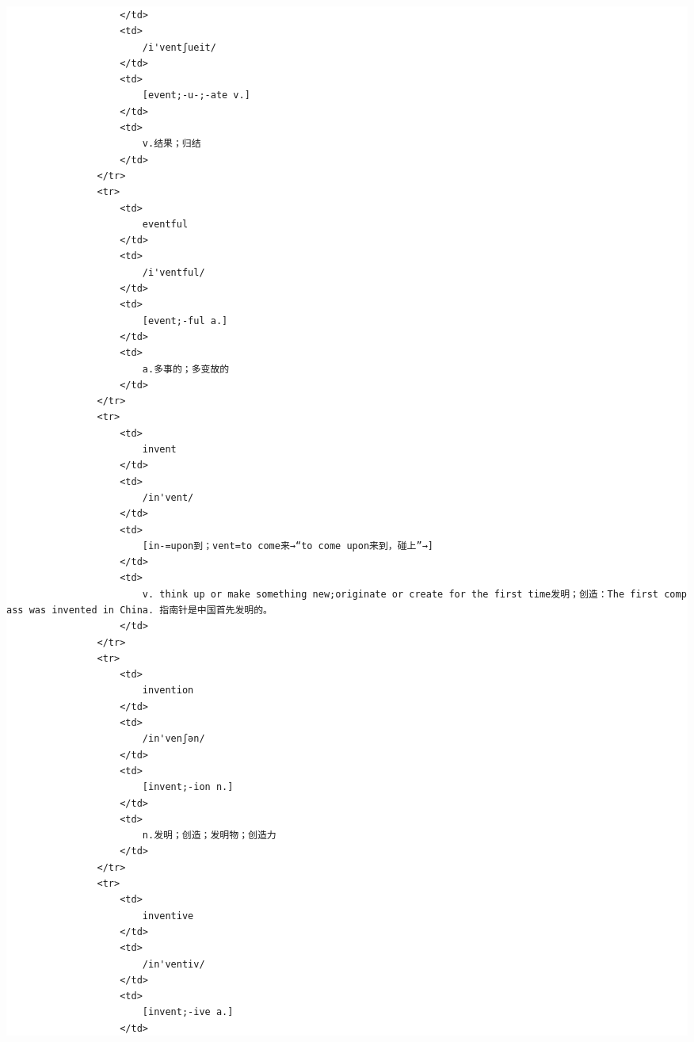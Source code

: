                         </td>
                        <td>
                            /i'ventʃueit/
                        </td>
                        <td>
                            [event;-u-;-ate v.]
                        </td>
                        <td>
                            v.结果；归结
                        </td>
                    </tr>
                    <tr>
                        <td>
                            eventful
                        </td>
                        <td>
                            /i'ventful/
                        </td>
                        <td>
                            [event;-ful a.]
                        </td>
                        <td>
                            a.多事的；多变故的
                        </td>
                    </tr>
                    <tr>
                        <td>
                            invent
                        </td>
                        <td>
                            /in'vent/
                        </td>
                        <td>
                            [in-=upon到；vent=to come来→“to come upon来到，碰上”→]
                        </td>
                        <td>
                            v. think up or make something new;originate or create for the first time发明；创造：The first compass was invented in China. 指南针是中国首先发明的。
                        </td>
                    </tr>
                    <tr>
                        <td>
                            invention
                        </td>
                        <td>
                            /in'venʃәn/
                        </td>
                        <td>
                            [invent;-ion n.]
                        </td>
                        <td>
                            n.发明；创造；发明物；创造力
                        </td>
                    </tr>
                    <tr>
                        <td>
                            inventive
                        </td>
                        <td>
                            /in'ventiv/
                        </td>
                        <td>
                            [invent;-ive a.]
                        </td>